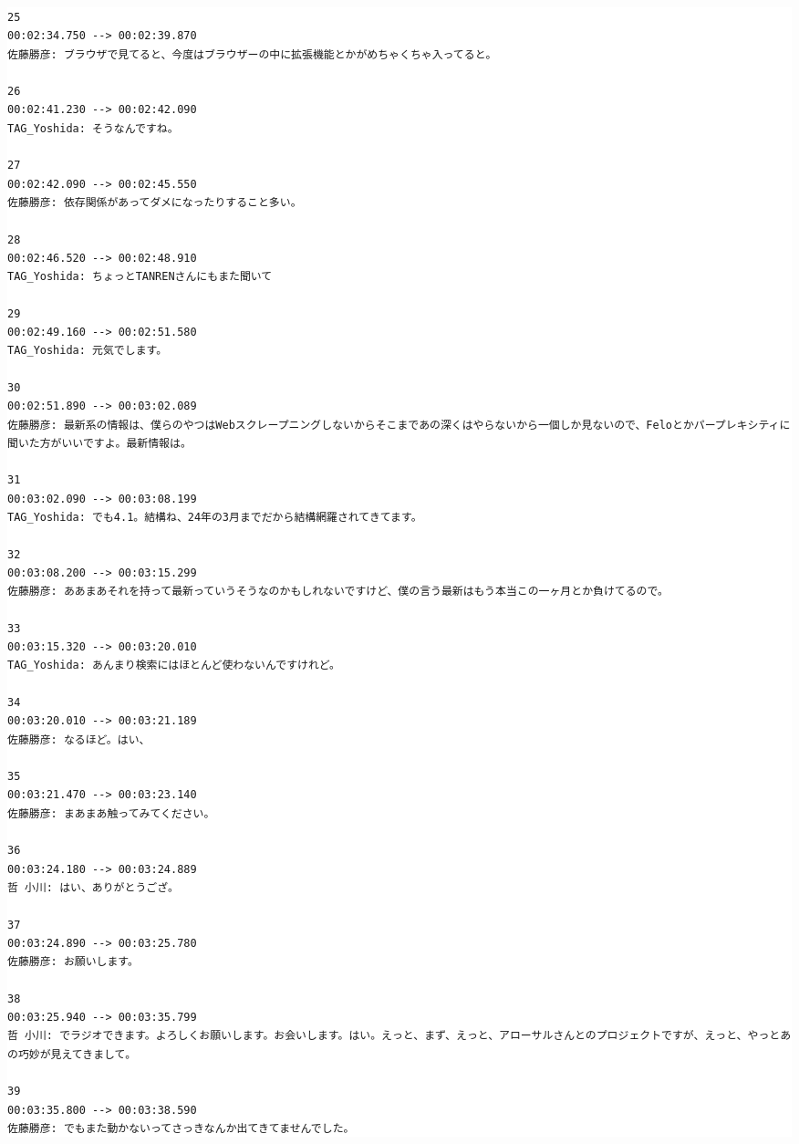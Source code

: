     25
    00:02:34.750 --> 00:02:39.870
    佐藤勝彦: ブラウザで見てると、今度はブラウザーの中に拡張機能とかがめちゃくちゃ入ってると。
    
    26
    00:02:41.230 --> 00:02:42.090
    TAG_Yoshida: そうなんですね。
    
    27
    00:02:42.090 --> 00:02:45.550
    佐藤勝彦: 依存関係があってダメになったりすること多い。
    
    28
    00:02:46.520 --> 00:02:48.910
    TAG_Yoshida: ちょっとTANRENさんにもまた聞いて
    
    29
    00:02:49.160 --> 00:02:51.580
    TAG_Yoshida: 元気でします。
    
    30
    00:02:51.890 --> 00:03:02.089
    佐藤勝彦: 最新系の情報は、僕らのやつはWebスクレープニングしないからそこまであの深くはやらないから一個しか見ないので、Feloとかパープレキシティに聞いた方がいいですよ。最新情報は。
    
    31
    00:03:02.090 --> 00:03:08.199
    TAG_Yoshida: でも4.1。結構ね、24年の3月までだから結構網羅されてきてます。
    
    32
    00:03:08.200 --> 00:03:15.299
    佐藤勝彦: ああまあそれを持って最新っていうそうなのかもしれないですけど、僕の言う最新はもう本当この一ヶ月とか負けてるので。
    
    33
    00:03:15.320 --> 00:03:20.010
    TAG_Yoshida: あんまり検索にはほとんど使わないんですけれど。
    
    34
    00:03:20.010 --> 00:03:21.189
    佐藤勝彦: なるほど。はい、
    
    35
    00:03:21.470 --> 00:03:23.140
    佐藤勝彦: まあまあ触ってみてください。
    
    36
    00:03:24.180 --> 00:03:24.889
    哲 小川: はい、ありがとうござ。
    
    37
    00:03:24.890 --> 00:03:25.780
    佐藤勝彦: お願いします。
    
    38
    00:03:25.940 --> 00:03:35.799
    哲 小川: でラジオできます。よろしくお願いします。お会いします。はい。えっと、まず、えっと、アローサルさんとのプロジェクトですが、えっと、やっとあの巧妙が見えてきまして。
    
    39
    00:03:35.800 --> 00:03:38.590
    佐藤勝彦: でもまた動かないってさっきなんか出てきてませんでした。
    